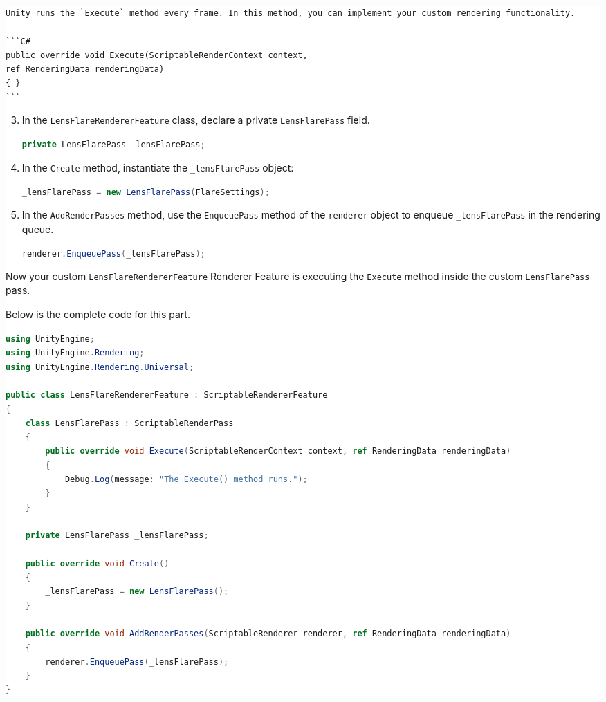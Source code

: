     Unity runs the `Execute` method every frame. In this method, you can implement your custom rendering functionality.

    ```C#
    public override void Execute(ScriptableRenderContext context,
    ref RenderingData renderingData)
    { }
    ```

3. In the `LensFlareRendererFeature` class, declare a private `LensFlarePass` field.

    ```C#
    private LensFlarePass _lensFlarePass;
    ```

4. In the `Create` method, instantiate the `_lensFlarePass` object:

    ```C#
    _lensFlarePass = new LensFlarePass(FlareSettings);
    ```

5. In the `AddRenderPasses` method, use the `EnqueuePass` method of the `renderer` object to enqueue `_lensFlarePass` in the rendering queue.

    ```C#
    renderer.EnqueuePass(_lensFlarePass);
    ```

Now your custom `LensFlareRendererFeature` Renderer Feature is executing the `Execute` method inside the custom `LensFlarePass` pass.

Below is the complete code for this part.

```C#
using UnityEngine;
using UnityEngine.Rendering;
using UnityEngine.Rendering.Universal;

public class LensFlareRendererFeature : ScriptableRendererFeature
{
    class LensFlarePass : ScriptableRenderPass
    {
        public override void Execute(ScriptableRenderContext context, ref RenderingData renderingData)
        {
            Debug.Log(message: "The Execute() method runs.");
        }
    }

    private LensFlarePass _lensFlarePass;

    public override void Create()
    {
        _lensFlarePass = new LensFlarePass();
    }

    public override void AddRenderPasses(ScriptableRenderer renderer, ref RenderingData renderingData)
    {
        renderer.EnqueuePass(_lensFlarePass);
    }
}
```
